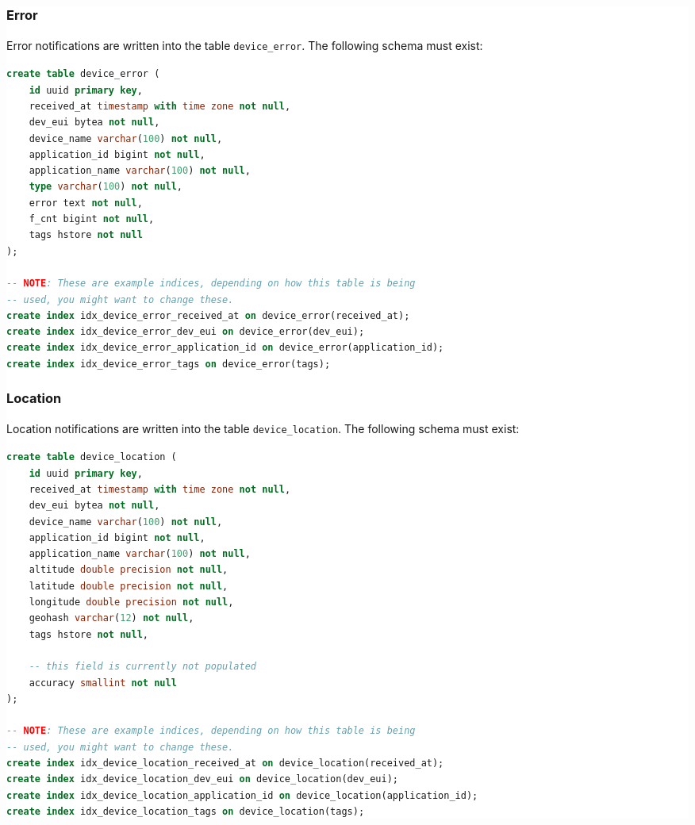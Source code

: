 ### Error

Error notifications are written into the table `device_error`. The following
schema must exist:

```sql
create table device_error (
	id uuid primary key,
	received_at timestamp with time zone not null,
	dev_eui bytea not null,
	device_name varchar(100) not null,
	application_id bigint not null,
	application_name varchar(100) not null,
	type varchar(100) not null,
	error text not null,
	f_cnt bigint not null,
	tags hstore not null
);

-- NOTE: These are example indices, depending on how this table is being
-- used, you might want to change these.
create index idx_device_error_received_at on device_error(received_at);
create index idx_device_error_dev_eui on device_error(dev_eui);
create index idx_device_error_application_id on device_error(application_id);
create index idx_device_error_tags on device_error(tags);
```

### Location

Location notifications are written into the table `device_location`. The
following schema must exist:

```sql
create table device_location (
	id uuid primary key,
	received_at timestamp with time zone not null,
	dev_eui bytea not null,
	device_name varchar(100) not null,
	application_id bigint not null,
	application_name varchar(100) not null,
	altitude double precision not null,
	latitude double precision not null,
	longitude double precision not null,
	geohash varchar(12) not null,
	tags hstore not null,

	-- this field is currently not populated
	accuracy smallint not null
);

-- NOTE: These are example indices, depending on how this table is being
-- used, you might want to change these.
create index idx_device_location_received_at on device_location(received_at);
create index idx_device_location_dev_eui on device_location(dev_eui);
create index idx_device_location_application_id on device_location(application_id);
create index idx_device_location_tags on device_location(tags);
```
